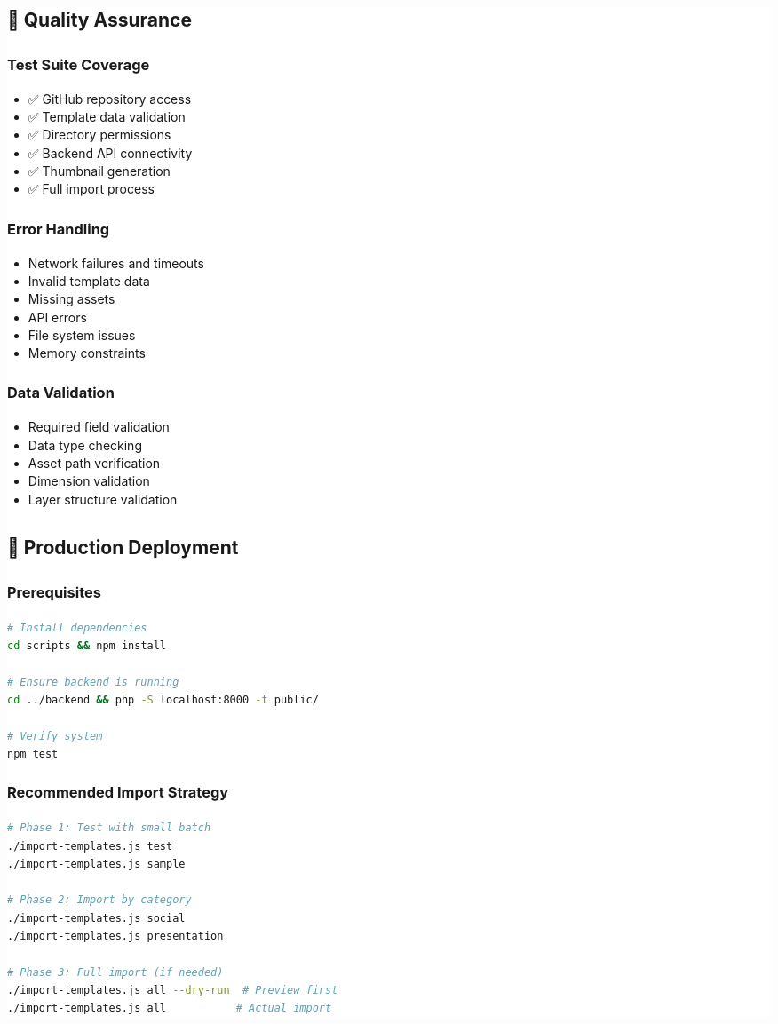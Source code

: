 ## 🧪 Quality Assurance

### Test Suite Coverage
- ✅ GitHub repository access
- ✅ Template data validation
- ✅ Directory permissions
- ✅ Backend API connectivity
- ✅ Thumbnail generation
- ✅ Full import process

### Error Handling
- Network failures and timeouts
- Invalid template data
- Missing assets
- API errors
- File system issues
- Memory constraints

### Data Validation
- Required field validation
- Data type checking
- Asset path verification
- Dimension validation
- Layer structure validation

## 🚦 Production Deployment

### Prerequisites
```bash
# Install dependencies
cd scripts && npm install

# Ensure backend is running
cd ../backend && php -S localhost:8000 -t public/

# Verify system
npm test
```

### Recommended Import Strategy
```bash
# Phase 1: Test with small batch
./import-templates.js test
./import-templates.js sample

# Phase 2: Import by category
./import-templates.js social
./import-templates.js presentation

# Phase 3: Full import (if needed)
./import-templates.js all --dry-run  # Preview first
./import-templates.js all           # Actual import
```
